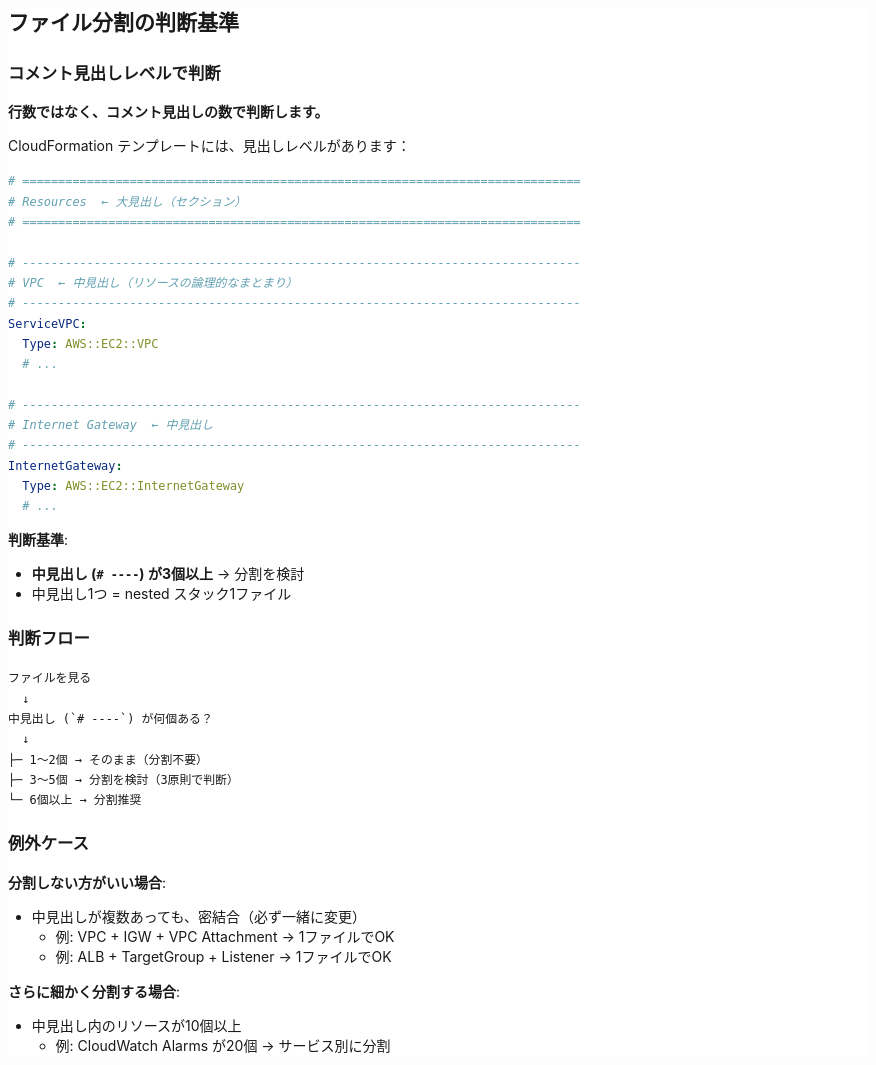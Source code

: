 
## ファイル分割の判断基準

### コメント見出しレベルで判断

**行数ではなく、コメント見出しの数で判断します。**

CloudFormation テンプレートには、見出しレベルがあります：

```yaml
# ==============================================================================
# Resources  ← 大見出し（セクション）
# ==============================================================================

# ------------------------------------------------------------------------------
# VPC  ← 中見出し（リソースの論理的なまとまり）
# ------------------------------------------------------------------------------
ServiceVPC:
  Type: AWS::EC2::VPC
  # ...

# ------------------------------------------------------------------------------
# Internet Gateway  ← 中見出し
# ------------------------------------------------------------------------------
InternetGateway:
  Type: AWS::EC2::InternetGateway
  # ...
```

**判断基準**:
- **中見出し (`# ----`) が3個以上** → 分割を検討
- 中見出し1つ = nested スタック1ファイル

### 判断フロー

```
ファイルを見る
  ↓
中見出し (`# ----`) が何個ある？
  ↓
├─ 1〜2個 → そのまま（分割不要）
├─ 3〜5個 → 分割を検討（3原則で判断）
└─ 6個以上 → 分割推奨
```

### 例外ケース

**分割しない方がいい場合**:
- 中見出しが複数あっても、密結合（必ず一緒に変更）
  - 例: VPC + IGW + VPC Attachment → 1ファイルでOK
  - 例: ALB + TargetGroup + Listener → 1ファイルでOK

**さらに細かく分割する場合**:
- 中見出し内のリソースが10個以上
  - 例: CloudWatch Alarms が20個 → サービス別に分割
